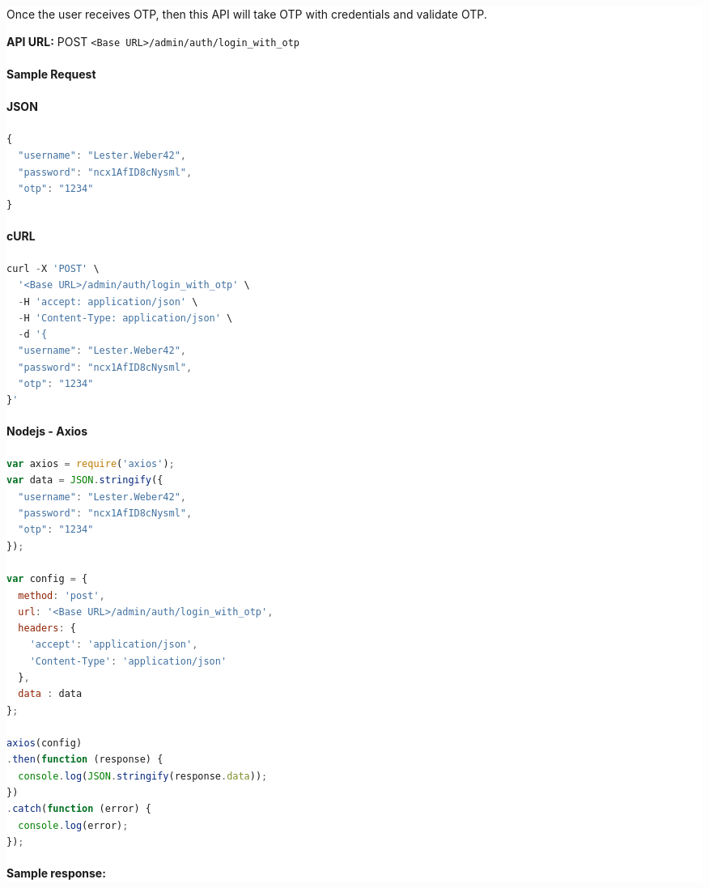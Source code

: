 Once the user receives OTP, then this API will take OTP with credentials and validate OTP.


**API URL:** <e className="post method">POST</e> `<Base URL>/admin/auth/login_with_otp`

#### Sample Request

#### **JSON**

```js
{
  "username": "Lester.Weber42",
  "password": "ncx1AfID8cNysml",
  "otp": "1234"
}
```

#### **cURL**
```js
curl -X 'POST' \
  '<Base URL>/admin/auth/login_with_otp' \
  -H 'accept: application/json' \
  -H 'Content-Type: application/json' \
  -d '{
  "username": "Lester.Weber42",
  "password": "ncx1AfID8cNysml",
  "otp": "1234"
}'
```

#### Nodejs - Axios
```js
var axios = require('axios');
var data = JSON.stringify({
  "username": "Lester.Weber42",
  "password": "ncx1AfID8cNysml",
  "otp": "1234"
});

var config = {
  method: 'post',
  url: '<Base URL>/admin/auth/login_with_otp',
  headers: { 
    'accept': 'application/json', 
    'Content-Type': 'application/json'
  },
  data : data
};

axios(config)
.then(function (response) {
  console.log(JSON.stringify(response.data));
})
.catch(function (error) {
  console.log(error);
});
```
#### Sample response:
